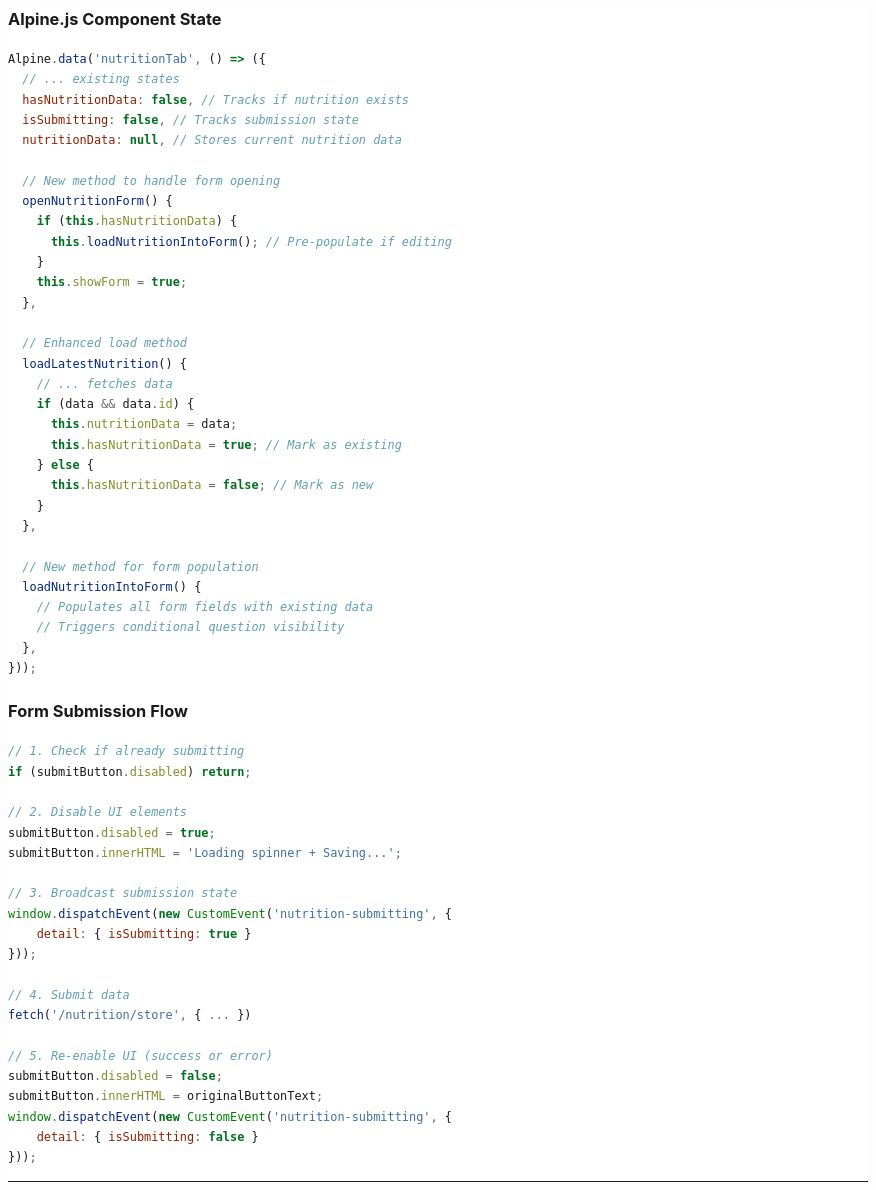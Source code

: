### Alpine.js Component State

```javascript
Alpine.data('nutritionTab', () => ({
  // ... existing states
  hasNutritionData: false, // Tracks if nutrition exists
  isSubmitting: false, // Tracks submission state
  nutritionData: null, // Stores current nutrition data

  // New method to handle form opening
  openNutritionForm() {
    if (this.hasNutritionData) {
      this.loadNutritionIntoForm(); // Pre-populate if editing
    }
    this.showForm = true;
  },

  // Enhanced load method
  loadLatestNutrition() {
    // ... fetches data
    if (data && data.id) {
      this.nutritionData = data;
      this.hasNutritionData = true; // Mark as existing
    } else {
      this.hasNutritionData = false; // Mark as new
    }
  },

  // New method for form population
  loadNutritionIntoForm() {
    // Populates all form fields with existing data
    // Triggers conditional question visibility
  },
}));
```

### Form Submission Flow

```javascript
// 1. Check if already submitting
if (submitButton.disabled) return;

// 2. Disable UI elements
submitButton.disabled = true;
submitButton.innerHTML = 'Loading spinner + Saving...';

// 3. Broadcast submission state
window.dispatchEvent(new CustomEvent('nutrition-submitting', {
    detail: { isSubmitting: true }
}));

// 4. Submit data
fetch('/nutrition/store', { ... })

// 5. Re-enable UI (success or error)
submitButton.disabled = false;
submitButton.innerHTML = originalButtonText;
window.dispatchEvent(new CustomEvent('nutrition-submitting', {
    detail: { isSubmitting: false }
}));
```

---